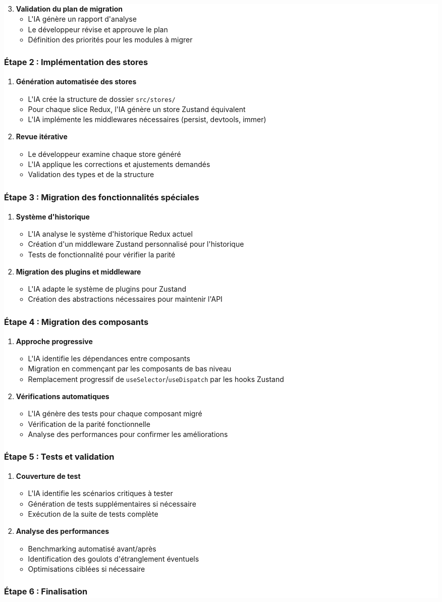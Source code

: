 3. **Validation du plan de migration**
   - L'IA génère un rapport d'analyse
   - Le développeur révise et approuve le plan
   - Définition des priorités pour les modules à migrer

### Étape 2 : Implémentation des stores

1. **Génération automatisée des stores**
   - L'IA crée la structure de dossier `src/stores/`
   - Pour chaque slice Redux, l'IA génère un store Zustand équivalent
   - L'IA implémente les middlewares nécessaires (persist, devtools, immer)

2. **Revue itérative**
   - Le développeur examine chaque store généré
   - L'IA applique les corrections et ajustements demandés
   - Validation des types et de la structure

### Étape 3 : Migration des fonctionnalités spéciales

1. **Système d'historique**
   - L'IA analyse le système d'historique Redux actuel
   - Création d'un middleware Zustand personnalisé pour l'historique
   - Tests de fonctionnalité pour vérifier la parité

2. **Migration des plugins et middleware**
   - L'IA adapte le système de plugins pour Zustand
   - Création des abstractions nécessaires pour maintenir l'API

### Étape 4 : Migration des composants

1. **Approche progressive**
   - L'IA identifie les dépendances entre composants
   - Migration en commençant par les composants de bas niveau
   - Remplacement progressif de `useSelector`/`useDispatch` par les hooks Zustand

2. **Vérifications automatiques**
   - L'IA génère des tests pour chaque composant migré
   - Vérification de la parité fonctionnelle
   - Analyse des performances pour confirmer les améliorations

### Étape 5 : Tests et validation

1. **Couverture de test**
   - L'IA identifie les scénarios critiques à tester
   - Génération de tests supplémentaires si nécessaire
   - Exécution de la suite de tests complète

2. **Analyse des performances**
   - Benchmarking automatisé avant/après
   - Identification des goulots d'étranglement éventuels
   - Optimisations ciblées si nécessaire

### Étape 6 : Finalisation
